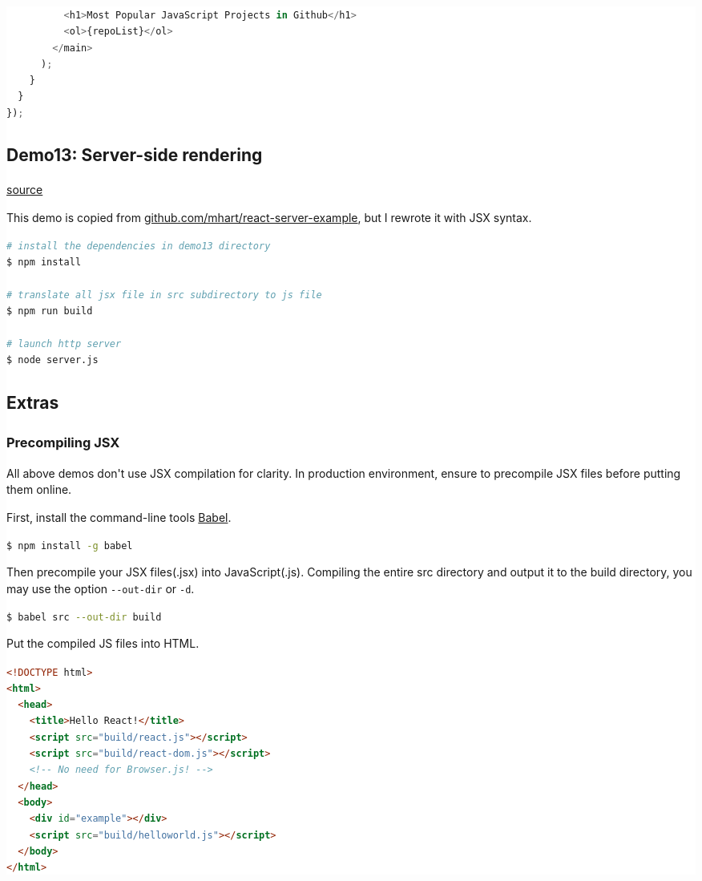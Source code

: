 ```javascript
          <h1>Most Popular JavaScript Projects in Github</h1>
          <ol>{repoList}</ol>
        </main>
      );
    }
  }
});
```

## Demo13: Server-side rendering

[source](https://github.com/ruanyf/react-demos/tree/master/demo13/src)

This demo is copied from [github.com/mhart/react-server-example](https://github.com/mhart/react-server-example), but I rewrote it with JSX syntax.

```bash
# install the dependencies in demo13 directory
$ npm install

# translate all jsx file in src subdirectory to js file
$ npm run build

# launch http server
$ node server.js
```

## Extras

### Precompiling JSX

All above demos don't use JSX compilation for clarity. In production environment, ensure to precompile JSX files before putting them online.

First, install the command-line tools [Babel](https://babeljs.io/docs/usage/cli/).

```bash
$ npm install -g babel
```

Then precompile your JSX files(.jsx) into JavaScript(.js). Compiling the entire src directory and output it to the build directory, you may use the option `--out-dir` or `-d`.

```bash
$ babel src --out-dir build
```

Put the compiled JS files into HTML.

```html
<!DOCTYPE html>
<html>
  <head>
    <title>Hello React!</title>
    <script src="build/react.js"></script>
    <script src="build/react-dom.js"></script>
    <!-- No need for Browser.js! -->
  </head>
  <body>
    <div id="example"></div>
    <script src="build/helloworld.js"></script>
  </body>
</html>
```
